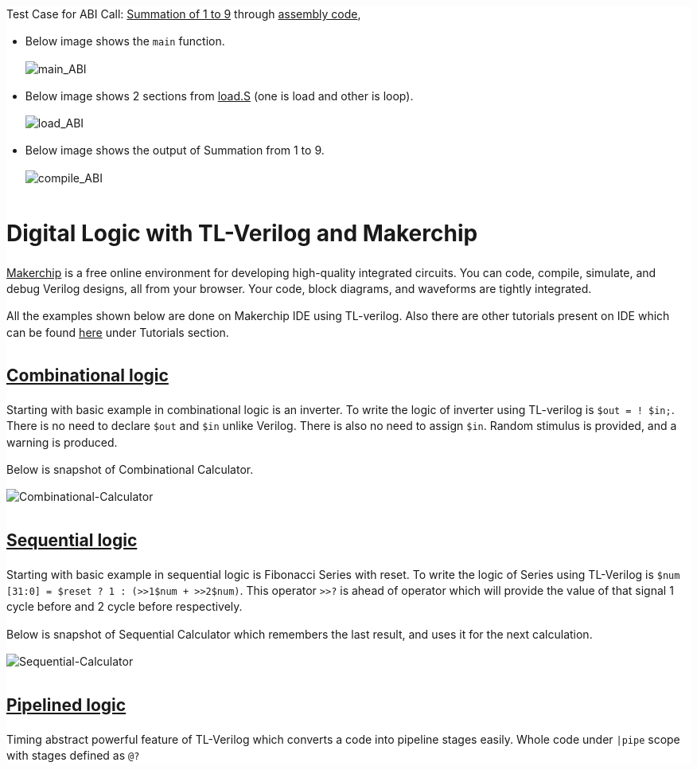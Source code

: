 Test Case for ABI Call: [Summation of 1 to 9](codes/1to9_custom.c) through [assembly code](codes/load.S),

  * Below image shows the `main` function.


    ![main_ABI](Images/main_ABI.png)

  * Below image shows 2 sections from [load.S](codes/load.S) (one is load and other is loop).

    ![load_ABI](Images/load_ABI.png)

  * Below image shows the output of Summation from 1 to 9.

    ![compile_ABI](Images/compile_ABI.png)

# Digital Logic with TL-Verilog and Makerchip

[Makerchip](https://makerchip.com/) is a free online environment for developing high-quality integrated circuits. You can code, compile, simulate, and debug Verilog designs, all from your browser. Your code, block diagrams, and waveforms are tightly integrated.

All the examples shown below are done on Makerchip IDE using TL-verilog. Also there are other tutorials present on IDE which can be found [here](https://makerchip.com/sandbox/) under Tutorials section.

## [Combinational logic](codes/Combinational_Calculator.tlv)

Starting with basic example in combinational logic is an inverter. To write the logic of inverter using TL-verilog is `$out = ! $in;`. There is no need to declare `$out` and `$in` unlike Verilog. There is also no need to assign `$in`. Random stimulus is provided, and a warning is produced. 

Below is snapshot of Combinational Calculator.

![Combinational-Calculator](Images/Combinational_Calculator.png)

## [Sequential logic](codes/Sequential_Calculator.tlv)

Starting with basic example in sequential logic is Fibonacci Series with reset. To write the logic of Series using TL-Verilog is `$num[31:0] = $reset ? 1 : (>>1$num + >>2$num)`. This operator `>>?` is ahead of operator which will provide the value of that signal 1 cycle before and 2 cycle before respectively.

Below is snapshot of Sequential Calculator which remembers the last result, and uses it for the next calculation.

![Sequential-Calculator](Images/Sequential_Calculator.png)

## [Pipelined logic](codes/Cycle_Calculator.tlv)

Timing abstract powerful feature of TL-Verilog which converts a code into pipeline stages easily. Whole code under `|pipe` scope with stages defined as `@?`
